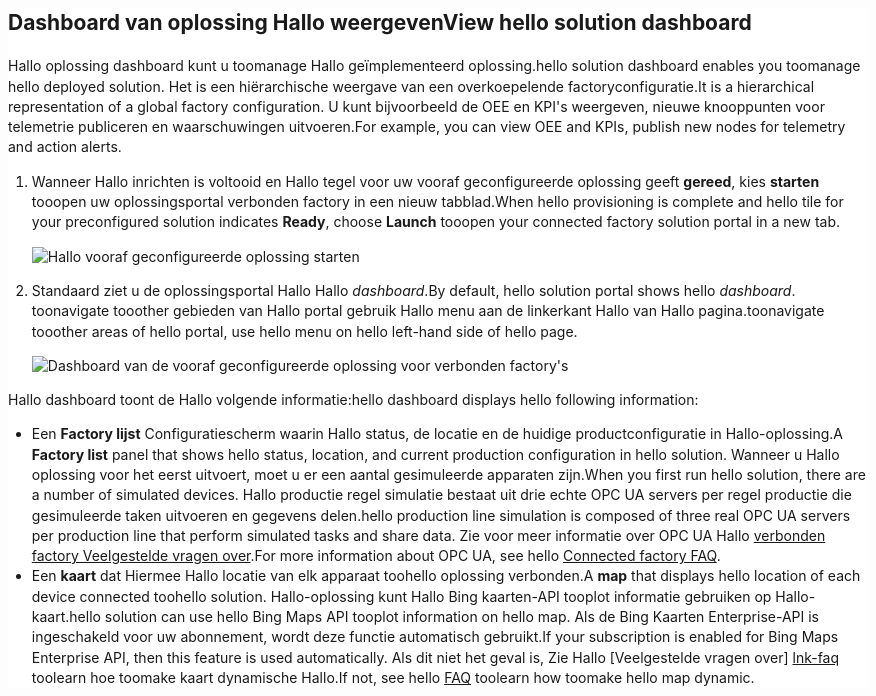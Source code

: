 ## <a name="view-hello-solution-dashboard"></a><span data-ttu-id="1f415-139">Dashboard van oplossing Hallo weergeven</span><span class="sxs-lookup"><span data-stu-id="1f415-139">View hello solution dashboard</span></span>

<span data-ttu-id="1f415-140">Hallo oplossing dashboard kunt u toomanage Hallo geïmplementeerd oplossing.</span><span class="sxs-lookup"><span data-stu-id="1f415-140">hello solution dashboard enables you toomanage hello deployed solution.</span></span> <span data-ttu-id="1f415-141">Het is een hiërarchische weergave van een overkoepelende factoryconfiguratie.</span><span class="sxs-lookup"><span data-stu-id="1f415-141">It is a hierarchical representation of a global factory configuration.</span></span> <span data-ttu-id="1f415-142">U kunt bijvoorbeeld de OEE en KPI's weergeven, nieuwe knooppunten voor telemetrie publiceren en waarschuwingen uitvoeren.</span><span class="sxs-lookup"><span data-stu-id="1f415-142">For example, you can view OEE and KPIs, publish new nodes for telemetry and action alerts.</span></span>

1. <span data-ttu-id="1f415-143">Wanneer Hallo inrichten is voltooid en Hallo tegel voor uw vooraf geconfigureerde oplossing geeft **gereed**, kies **starten** tooopen uw oplossingsportal verbonden factory in een nieuw tabblad.</span><span class="sxs-lookup"><span data-stu-id="1f415-143">When hello provisioning is complete and hello tile for your preconfigured solution indicates **Ready**, choose **Launch** tooopen your connected factory solution portal in a new tab.</span></span>

    ![Hallo vooraf geconfigureerde oplossing starten][img-launch-solution]

1. <span data-ttu-id="1f415-145">Standaard ziet u de oplossingsportal Hallo Hallo *dashboard*.</span><span class="sxs-lookup"><span data-stu-id="1f415-145">By default, hello solution portal shows hello *dashboard*.</span></span> <span data-ttu-id="1f415-146">toonavigate tooother gebieden van Hallo portal gebruik Hallo menu aan de linkerkant Hallo van Hallo pagina.</span><span class="sxs-lookup"><span data-stu-id="1f415-146">toonavigate tooother areas of hello portal, use hello menu on hello left-hand side of hello page.</span></span>

    ![Dashboard van de vooraf geconfigureerde oplossing voor verbonden factory's][cf-img-menu]

<span data-ttu-id="1f415-148">Hallo dashboard toont de Hallo volgende informatie:</span><span class="sxs-lookup"><span data-stu-id="1f415-148">hello dashboard displays hello following information:</span></span>

* <span data-ttu-id="1f415-149">Een **Factory lijst** Configuratiescherm waarin Hallo status, de locatie en de huidige productconfiguratie in Hallo-oplossing.</span><span class="sxs-lookup"><span data-stu-id="1f415-149">A **Factory list** panel that shows hello status, location, and current production configuration in hello solution.</span></span> <span data-ttu-id="1f415-150">Wanneer u Hallo oplossing voor het eerst uitvoert, moet u er een aantal gesimuleerde apparaten zijn.</span><span class="sxs-lookup"><span data-stu-id="1f415-150">When you first run hello solution, there are a number of simulated devices.</span></span> <span data-ttu-id="1f415-151">Hallo productie regel simulatie bestaat uit drie echte OPC UA servers per regel productie die gesimuleerde taken uitvoeren en gegevens delen.</span><span class="sxs-lookup"><span data-stu-id="1f415-151">hello production line simulation is composed of three real OPC UA servers per production line that perform simulated tasks and share data.</span></span> <span data-ttu-id="1f415-152">Zie voor meer informatie over OPC UA Hallo [verbonden factory Veelgestelde vragen over](iot-suite-faq-cf.md).</span><span class="sxs-lookup"><span data-stu-id="1f415-152">For more information about OPC UA, see hello [Connected factory FAQ](iot-suite-faq-cf.md).</span></span>
* <span data-ttu-id="1f415-153">Een **kaart** dat Hiermee Hallo locatie van elk apparaat toohello oplossing verbonden.</span><span class="sxs-lookup"><span data-stu-id="1f415-153">A **map** that displays hello location of each device connected toohello solution.</span></span> <span data-ttu-id="1f415-154">Hallo-oplossing kunt Hallo Bing kaarten-API tooplot informatie gebruiken op Hallo-kaart.</span><span class="sxs-lookup"><span data-stu-id="1f415-154">hello solution can use hello Bing Maps API tooplot information on hello map.</span></span> <span data-ttu-id="1f415-155">Als de Bing Kaarten Enterprise-API is ingeschakeld voor uw abonnement, wordt deze functie automatisch gebruikt.</span><span class="sxs-lookup"><span data-stu-id="1f415-155">If your subscription is enabled for Bing Maps Enterprise API, then this feature is used automatically.</span></span> <span data-ttu-id="1f415-156">Als dit niet het geval is, Zie Hallo [Veelgestelde vragen over] [ lnk-faq] toolearn hoe toomake kaart dynamische Hallo.</span><span class="sxs-lookup"><span data-stu-id="1f415-156">If not, see hello [FAQ][lnk-faq] toolearn how toomake hello map dynamic.</span></span>

[img-launch-solution]: media/iot-suite-connected-factory-overview/launch-cf.png
[cf-img-menu]: media/iot-suite-connected-factory-overview/cf-dashboard-menu.png
[cf-img-server-browser]: media/iot-suite-connected-factory-overview/cf-dashboard-browser.png
[cf-img-server-choice]: media/iot-suite-connected-factory-overview/cf-select-server.png
[lnk_free_trial]: http://azure.microsoft.com/pricing/free-trial/
[lnk-preconfigured-solutions]: iot-suite-what-are-preconfigured-solutions.md
[lnk-azureiotsuite]: https://www.azureiotsuite.com
[lnk-portal]: http://portal.azure.com/
[lnk-cfgithub]: https://github.com/Azure/azure-iot-connected-factory
[lnk-rm-walkthrough]: iot-suite-connected-factory-sample-walkthrough.md
[lnk-connect-cf]: iot-suite-connected-factory-gateway-deployment.md
[lnk-permissions]: iot-suite-permissions.md
[lnk-faq]: iot-suite-faq.md